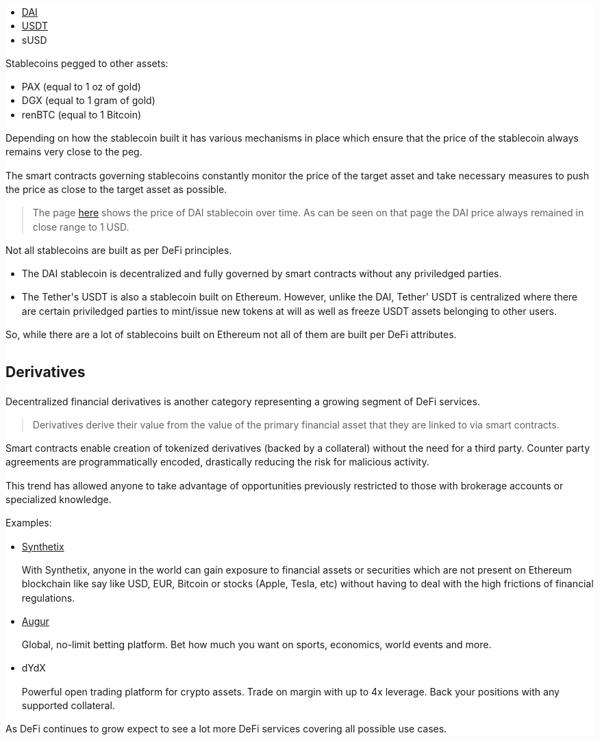 - [DAI](/token_guides/makerdao.md)
- [USDT](/token_guides/tether.md)
- sUSD

Stablecoins pegged to other assets:

- PAX (equal to 1 oz of gold)
- DGX (equal to 1 gram of gold)
- renBTC (equal to 1 Bitcoin)

Depending on how the stablecoin built it has various mechanisms in place which ensure that the price of the stablecoin always remains very close to the peg. 

The smart contracts governing stablecoins constantly monitor the price of the target asset and take necessary measures to push the price as close to the target asset as possible. 

> The page [here](https://coinmarketcap.com/currencies/multi-collateral-dai/) shows the price of DAI stablecoin over time. As can be seen on that page the DAI price always remained in close range to 1 USD. 

Not all stablecoins are built as per DeFi principles. 

- The DAI stablecoin is decentralized and fully governed by smart contracts without any priviledged parties.

- The Tether's USDT is also a stablecoin built on Ethereum. However, unlike the DAI, Tether' USDT is centralized where there are certain priviledged parties to mint/issue new tokens at will as well as freeze USDT assets belonging to other users.

So, while there are a lot of stablecoins built on Ethereum not all of them are built per DeFi attributes.

## Derivatives

Decentralized financial derivatives is another category representing a growing segment of DeFi services.

> Derivatives derive their value from the value of the primary financial asset that they are linked to via smart contracts.

Smart contracts enable creation of tokenized derivatives (backed by a collateral) without the need for a third party. Counter party agreements are programmatically encoded, drastically reducing the risk for malicious activity. 

This trend has allowed anyone to take advantage of opportunities previously restricted to those with brokerage accounts or specialized knowledge.

Examples:

- [Synthetix](https://www.synthetix.io)

    With Synthetix, anyone in the world can gain exposure to financial assets or securities which are not present on Ethereum blockchain like say like USD, EUR, Bitcoin or stocks (Apple, Tesla, etc) without having to deal with the high frictions of financial regulations.
    
- [Augur](https://augur.net)
    
    Global, no-limit betting platform. Bet how much you want on sports, economics, world events and more.
    
- dYdX

    Powerful open trading platform for crypto assets. Trade on margin with up to 4x leverage. Back your positions with any supported collateral.

As DeFi continues to grow expect to see a lot more DeFi services covering all possible use cases.
